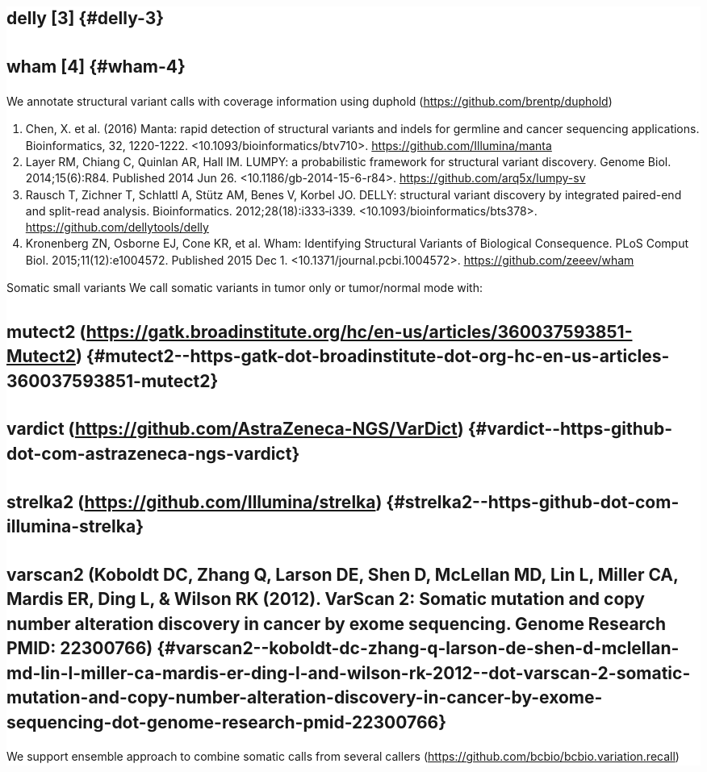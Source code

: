 ## delly [3] {#delly-3}


## wham [4] {#wham-4}

We annotate structural variant calls with coverage information using duphold (<https://github.com/brentp/duphold>)

1.  Chen, X. et al. (2016) Manta: rapid detection of structural variants and indels for germline and cancer sequencing applications. Bioinformatics, 32, 1220-1222. <10.1093/bioinformatics/btv710>. <https://github.com/Illumina/manta>
2.  Layer RM, Chiang C, Quinlan AR, Hall IM. LUMPY: a probabilistic framework for structural variant discovery. Genome Biol. 2014;15(6):R84. Published 2014 Jun 26. <10.1186/gb-2014-15-6-r84>. <https://github.com/arq5x/lumpy-sv>
3.  Rausch T, Zichner T, Schlattl A, Stütz AM, Benes V, Korbel JO. DELLY: structural variant discovery by integrated paired-end and split-read analysis. Bioinformatics. 2012;28(18):i333‐i339. <10.1093/bioinformatics/bts378>. <https://github.com/dellytools/delly>
4.  Kronenberg ZN, Osborne EJ, Cone KR, et al. Wham: Identifying Structural Variants of Biological Consequence. PLoS Comput Biol. 2015;11(12):e1004572. Published 2015 Dec 1. <10.1371/journal.pcbi.1004572>. <https://github.com/zeeev/wham>

Somatic small variants
We call somatic variants in tumor only or tumor/normal mode with:


## mutect2 (<https://gatk.broadinstitute.org/hc/en-us/articles/360037593851-Mutect2>) {#mutect2--https-gatk-dot-broadinstitute-dot-org-hc-en-us-articles-360037593851-mutect2}


## vardict (<https://github.com/AstraZeneca-NGS/VarDict>) {#vardict--https-github-dot-com-astrazeneca-ngs-vardict}


## strelka2 (<https://github.com/Illumina/strelka>) {#strelka2--https-github-dot-com-illumina-strelka}


## varscan2 (Koboldt DC, Zhang Q, Larson DE, Shen D, McLellan MD, Lin L, Miller CA, Mardis ER, Ding L, & Wilson RK (2012). VarScan 2: Somatic mutation and copy number alteration discovery in cancer by exome sequencing. Genome Research PMID: 22300766) {#varscan2--koboldt-dc-zhang-q-larson-de-shen-d-mclellan-md-lin-l-miller-ca-mardis-er-ding-l-and-wilson-rk-2012--dot-varscan-2-somatic-mutation-and-copy-number-alteration-discovery-in-cancer-by-exome-sequencing-dot-genome-research-pmid-22300766}

We support ensemble approach to combine somatic calls from several callers (<https://github.com/bcbio/bcbio.variation.recall>)
